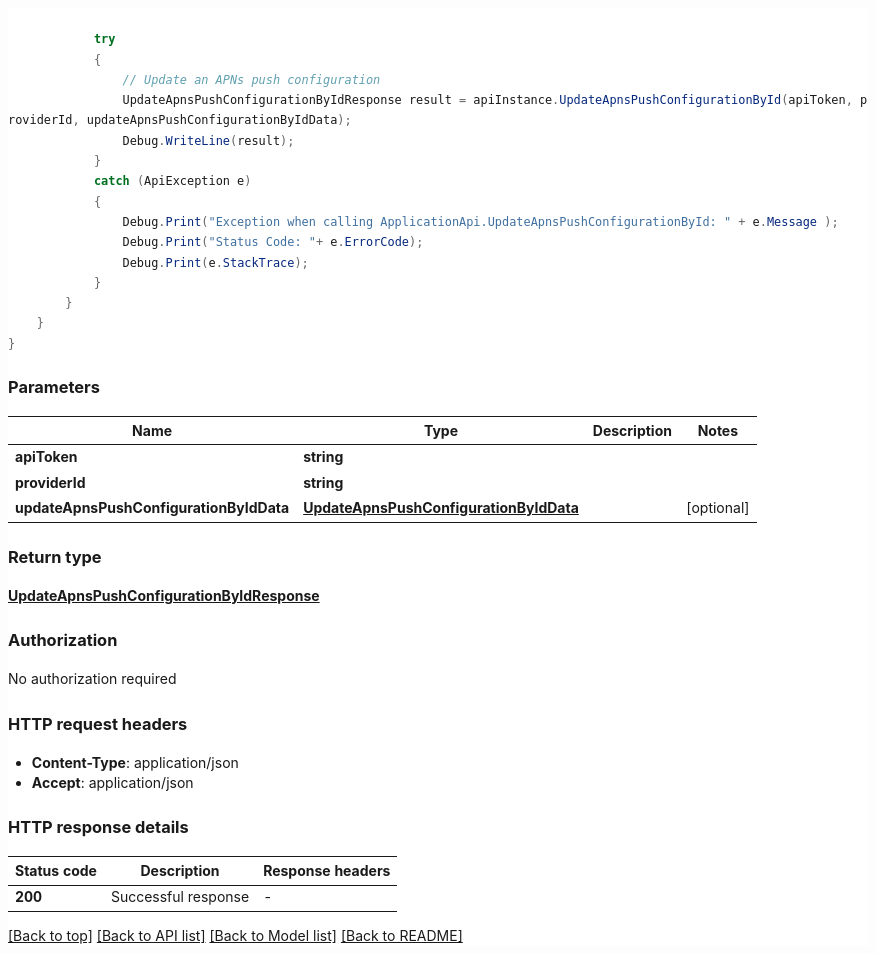 ```csharp

            try
            {
                // Update an APNs push configuration
                UpdateApnsPushConfigurationByIdResponse result = apiInstance.UpdateApnsPushConfigurationById(apiToken, providerId, updateApnsPushConfigurationByIdData);
                Debug.WriteLine(result);
            }
            catch (ApiException e)
            {
                Debug.Print("Exception when calling ApplicationApi.UpdateApnsPushConfigurationById: " + e.Message );
                Debug.Print("Status Code: "+ e.ErrorCode);
                Debug.Print(e.StackTrace);
            }
        }
    }
}
```

### Parameters


Name | Type | Description  | Notes
------------- | ------------- | ------------- | -------------
 **apiToken** | **string**|  | 
 **providerId** | **string**|  | 
 **updateApnsPushConfigurationByIdData** | [**UpdateApnsPushConfigurationByIdData**](UpdateApnsPushConfigurationByIdData.md)|  | [optional] 

### Return type

[**UpdateApnsPushConfigurationByIdResponse**](UpdateApnsPushConfigurationByIdResponse.md)

### Authorization

No authorization required

### HTTP request headers

- **Content-Type**: application/json
- **Accept**: application/json


### HTTP response details
| Status code | Description | Response headers |
|-------------|-------------|------------------|
| **200** | Successful response |  -  |

[[Back to top]](#)
[[Back to API list]](../README.md#documentation-for-api-endpoints)
[[Back to Model list]](../README.md#documentation-for-models)
[[Back to README]](../README.md)
